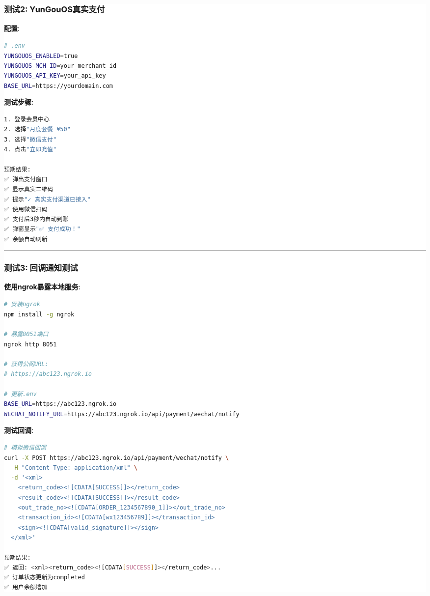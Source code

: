 
### 测试2: YunGouOS真实支付

**配置**:
```bash
# .env
YUNGOUOS_ENABLED=true
YUNGOUOS_MCH_ID=your_merchant_id
YUNGOUOS_API_KEY=your_api_key
BASE_URL=https://yourdomain.com
```

**测试步骤**:
```bash
1. 登录会员中心
2. 选择"月度套餐 ¥50"
3. 选择"微信支付"
4. 点击"立即充值"

预期结果:
✅ 弹出支付窗口
✅ 显示真实二维码
✅ 提示"✓ 真实支付渠道已接入"
✅ 使用微信扫码
✅ 支付后3秒内自动到账
✅ 弹窗显示"✅ 支付成功！"
✅ 余额自动刷新
```

---

### 测试3: 回调通知测试

**使用ngrok暴露本地服务**:
```bash
# 安装ngrok
npm install -g ngrok

# 暴露8051端口
ngrok http 8051

# 获得公网URL:
# https://abc123.ngrok.io

# 更新.env
BASE_URL=https://abc123.ngrok.io
WECHAT_NOTIFY_URL=https://abc123.ngrok.io/api/payment/wechat/notify
```

**测试回调**:
```bash
# 模拟微信回调
curl -X POST https://abc123.ngrok.io/api/payment/wechat/notify \
  -H "Content-Type: application/xml" \
  -d '<xml>
    <return_code><![CDATA[SUCCESS]]></return_code>
    <result_code><![CDATA[SUCCESS]]></result_code>
    <out_trade_no><![CDATA[ORDER_1234567890_1]]></out_trade_no>
    <transaction_id><![CDATA[wx123456789]]></transaction_id>
    <sign><![CDATA[valid_signature]]></sign>
  </xml>'

预期结果:
✅ 返回: <xml><return_code><![CDATA[SUCCESS]]></return_code>...
✅ 订单状态更新为completed
✅ 用户余额增加
```